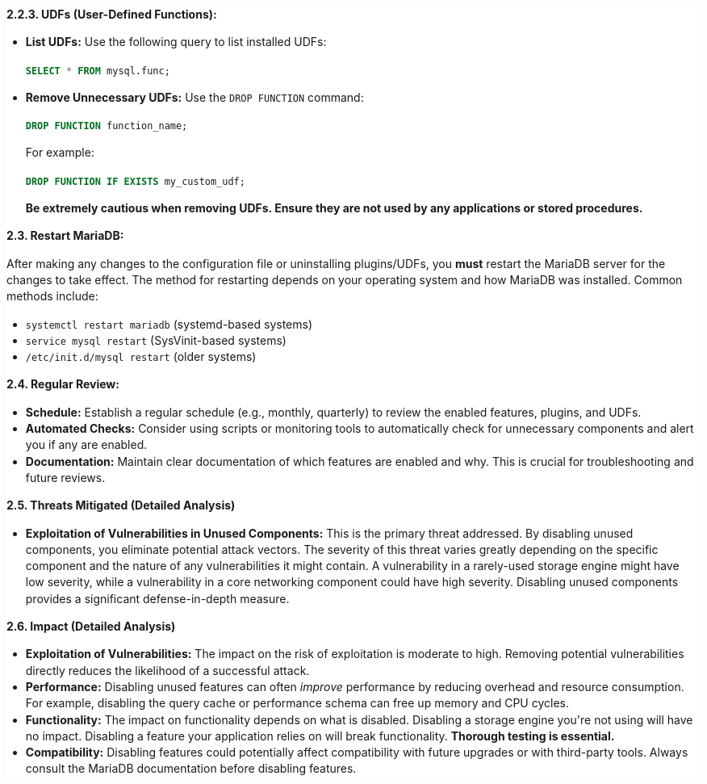 **2.2.3. UDFs (User-Defined Functions):**

*   **List UDFs:**  Use the following query to list installed UDFs:
    ```sql
    SELECT * FROM mysql.func;
    ```
*   **Remove Unnecessary UDFs:**  Use the `DROP FUNCTION` command:
    ```sql
    DROP FUNCTION function_name;
    ```
    For example:
    ```sql
    DROP FUNCTION IF EXISTS my_custom_udf;
    ```
    **Be extremely cautious when removing UDFs.  Ensure they are not used by any applications or stored procedures.**

**2.3. Restart MariaDB:**

After making any changes to the configuration file or uninstalling plugins/UDFs, you **must** restart the MariaDB server for the changes to take effect.  The method for restarting depends on your operating system and how MariaDB was installed.  Common methods include:

*   `systemctl restart mariadb` (systemd-based systems)
*   `service mysql restart` (SysVinit-based systems)
*   `/etc/init.d/mysql restart` (older systems)

**2.4. Regular Review:**

*   **Schedule:**  Establish a regular schedule (e.g., monthly, quarterly) to review the enabled features, plugins, and UDFs.
*   **Automated Checks:**  Consider using scripts or monitoring tools to automatically check for unnecessary components and alert you if any are enabled.
*   **Documentation:**  Maintain clear documentation of which features are enabled and why.  This is crucial for troubleshooting and future reviews.

**2.5. Threats Mitigated (Detailed Analysis)**

*   **Exploitation of Vulnerabilities in Unused Components:** This is the primary threat addressed.  By disabling unused components, you eliminate potential attack vectors.  The severity of this threat varies greatly depending on the specific component and the nature of any vulnerabilities it might contain.  A vulnerability in a rarely-used storage engine might have low severity, while a vulnerability in a core networking component could have high severity.  Disabling unused components provides a significant defense-in-depth measure.

**2.6. Impact (Detailed Analysis)**

*   **Exploitation of Vulnerabilities:**  The impact on the risk of exploitation is moderate to high.  Removing potential vulnerabilities directly reduces the likelihood of a successful attack.
*   **Performance:** Disabling unused features can often *improve* performance by reducing overhead and resource consumption.  For example, disabling the query cache or performance schema can free up memory and CPU cycles.
*   **Functionality:**  The impact on functionality depends on what is disabled.  Disabling a storage engine you're not using will have no impact.  Disabling a feature your application relies on will break functionality.  **Thorough testing is essential.**
*   **Compatibility:**  Disabling features could potentially affect compatibility with future upgrades or with third-party tools.  Always consult the MariaDB documentation before disabling features.

